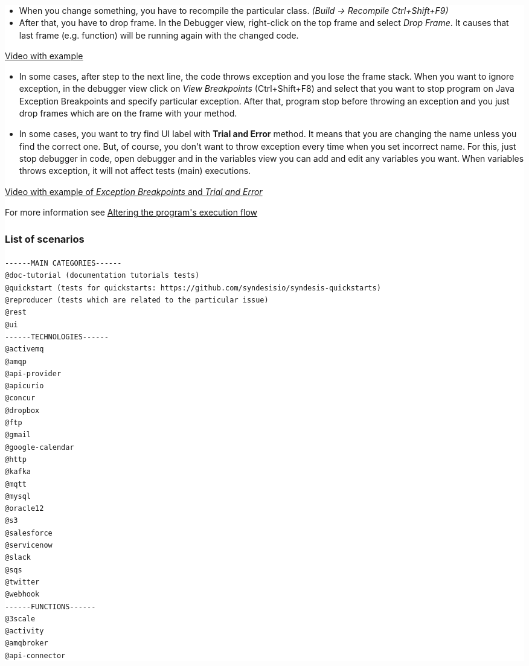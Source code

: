 * When you change something, you have to recompile the particular class. *(Build -> Recompile Ctrl+Shift+F9)*
* After that, you have to drop frame. In the Debugger view, right-click on the top frame and select *Drop Frame*.
    It causes that last frame (e.g. function) will be running again with the changed code.

[Video with example](https://drive.google.com/file/d/16G-UDrRGLE-YvuRJUMlVpGi1z5vkjc4r/view?usp=sharing)

* In some cases, after step to the next line, the code throws exception and you lose the frame stack. When you want to
ignore exception, in the debugger view click on *View Breakpoints* (Ctrl+Shift+F8) and select that you want to stop program
on Java Exception Breakpoints and specify particular exception. After that, program stop before
throwing an exception and you just drop frames which are on the frame with your method.

* In some cases, you want to try find UI label with **Trial and Error** method.
It means that you are changing the name unless you find the correct one. But, of course, you don't want to
throw exception every time when you set incorrect name. For this, just stop debugger in code, open debugger
and in the variables view you can add and edit any variables you want.
When variables throws exception, it will not affect tests (main) executions.

[Video with example of *Exception Breakpoints* and *Trial and Error*](https://drive.google.com/open?id=1baPJx7YncTn36B6N-VFy85lZciskC1NE)


For more information see [Altering the program's execution flow](https://www.jetbrains.com/help/idea/altering-the-program-s-execution-flow.html#reload_classes)

### List of scenarios

```
------MAIN CATEGORIES------
@doc-tutorial (documentation tutorials tests)
@quickstart (tests for quickstarts: https://github.com/syndesisio/syndesis-quickstarts)
@reproducer (tests which are related to the particular issue)
@rest
@ui
------TECHNOLOGIES------
@activemq
@amqp
@api-provider
@apicurio
@concur
@dropbox
@ftp
@gmail
@google-calendar
@http
@kafka
@mqtt
@mysql
@oracle12
@s3
@salesforce
@servicenow
@slack
@sqs
@twitter
@webhook
------FUNCTIONS------
@3scale
@activity
@amqbroker
@api-connector
```